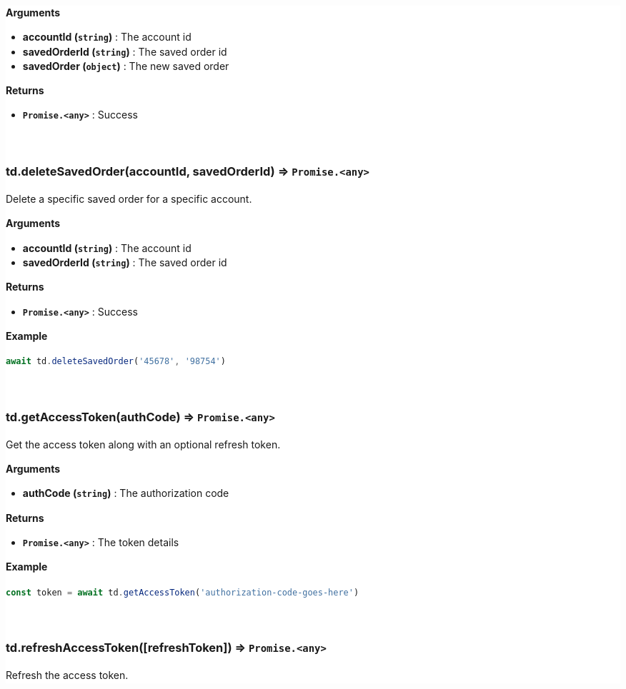 **Arguments**

- **accountId (<code>string</code>)** : The account id
- **savedOrderId (<code>string</code>)** : The saved order id
- **savedOrder (<code>object</code>)** : The new saved order

**Returns**

- **<code>Promise.&lt;any&gt;</code>** : Success


<br><a name="TDAmeritrade+deleteSavedOrder"></a>

### td.deleteSavedOrder(accountId, savedOrderId) ⇒ <code>Promise.&lt;any&gt;</code>

Delete a specific saved order for a specific account.

**Arguments**

- **accountId (<code>string</code>)** : The account id
- **savedOrderId (<code>string</code>)** : The saved order id

**Returns**

- **<code>Promise.&lt;any&gt;</code>** : Success


**Example**  
```js
await td.deleteSavedOrder('45678', '98754')
```

<br><a name="TDAmeritrade+getAccessToken"></a>

### td.getAccessToken(authCode) ⇒ <code>Promise.&lt;any&gt;</code>

Get the access token along with an optional refresh token.

**Arguments**

- **authCode (<code>string</code>)** : The authorization code

**Returns**

- **<code>Promise.&lt;any&gt;</code>** : The token details


**Example**  
```js
const token = await td.getAccessToken('authorization-code-goes-here')
```

<br><a name="TDAmeritrade+refreshAccessToken"></a>

### td.refreshAccessToken([refreshToken]) ⇒ <code>Promise.&lt;any&gt;</code>

Refresh the access token.
